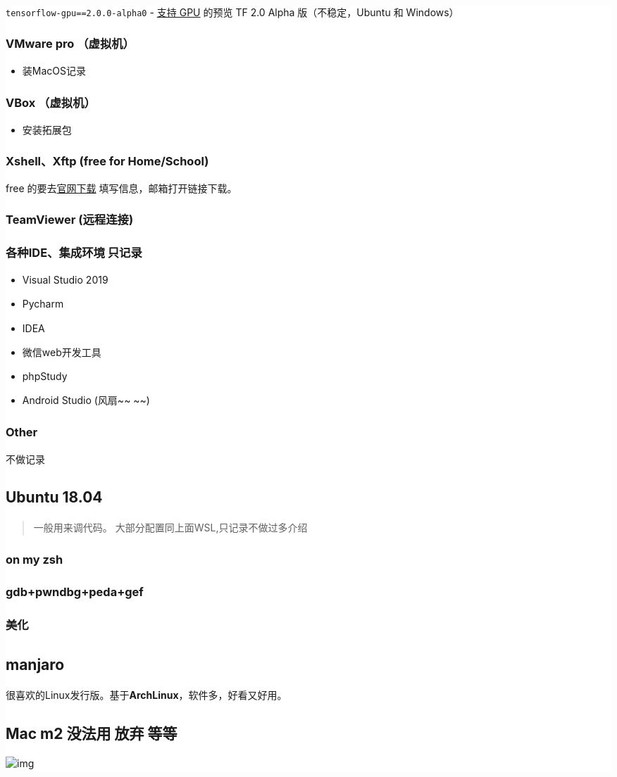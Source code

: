 `tensorflow-gpu==2.0.0-alpha0` - [支持 GPU](https://tensorflow.google.cn/install/gpu) 的预览 TF 2.0 Alpha 版（不稳定，Ubuntu 和 Windows）

### **VMware pro （虚拟机）**

- 装MacOS记录

### **VBox （虚拟机）**

- 安装拓展包

### **Xshell、Xftp (free for Home/School)**

free 的要去[官网下载](https://www.netsarang.com/zh/free-for-home-school/) 填写信息，邮箱打开链接下载。

### **TeamViewer (远程连接)**

### **各种IDE、集成环境 只记录**

- Visual Studio 2019

- Pycharm

- IDEA

- 微信web开发工具

- phpStudy

- Android Studio (风扇~~ ~~)

### **Other**

不做记录

## **Ubuntu 18.04**

> 一般用来调代码。 大部分配置同上面WSL,只记录不做过多介绍

### **on my zsh**

### **gdb+pwndbg+peda+gef**

### **美化**

## **manjaro**

很喜欢的Linux发行版。基于**ArchLinux**，软件多，好看又好用。

## **Mac m2 没法用 放弃 等等**

![img](https://my-md-1253484710.file.myqcloud.com/20190519150336.jpg)

